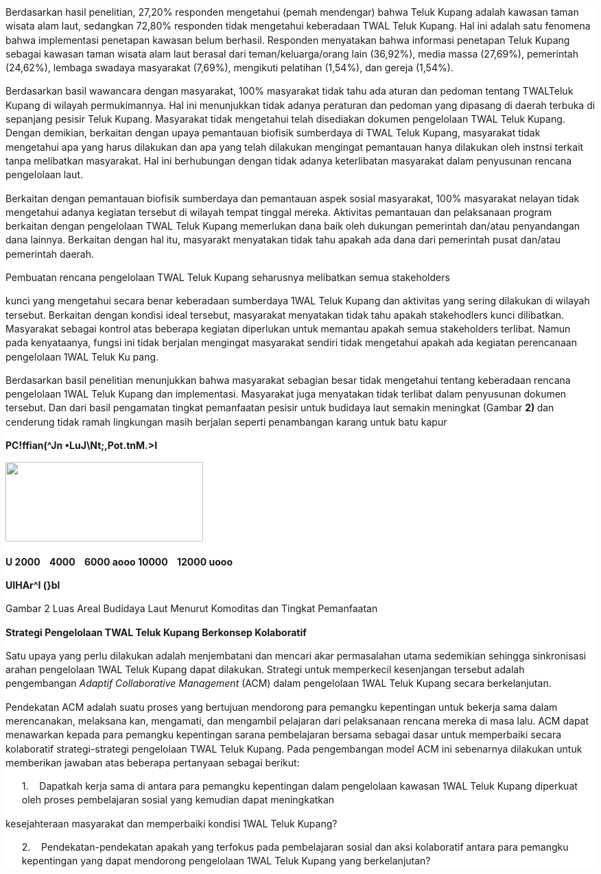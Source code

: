 <p><span class="font4">Berdasarkan hasil penelitian, 27,20% responden mengetahui (pemah mendengar) bahwa Teluk Kupang adalah kawasan taman wisata alam laut, sedangkan 72,80% responden tidak mengetahui keberadaan TWAL Teluk Kupang. Hal ini adalah satu fenomena bahwa implementasi penetapan kawasan belum berhasil. Responden menyatakan bahwa informasi penetapan Teluk Kupang sebagai kawasan taman wisata alam laut berasal dari teman/keluarga/orang lain (36,92%), media massa (27,69%), pemerintah (24,62%), lembaga swadaya masyarakat (7,69%), mengikuti pelatihan (1,54%), dan gereja (1,54%).</span></p>
<p><span class="font4">Berdasarkan basil wawancara dengan masyarakat, 100% masyarakat tidak tahu ada aturan dan pedoman tentang TWALTeluk Kupang di wilayah permukimannya. Hal ini menunjukkan tidak adanya peraturan dan pedoman yang dipasang di daerah terbuka di sepanjang pesisir Teluk Kupang. Masyarakat tidak mengetahui telah disediakan dokumen pengelolaan TWAL Teluk Kupang. Dengan demikian, berkaitan dengan upaya pemantauan biofisik sumberdaya di TWAL Teluk Kupang, masyarakat tidak mengetahui apa yang harus dilakukan dan apa yang telah dilakukan mengingat pemantauan hanya dilakukan oleh instnsi terkait tanpa melibatkan masyarakat. Hal ini berhubungan dengan tidak adanya keterlibatan masyarakat dalam penyusunan rencana pengelolaan laut.</span></p>
<p><span class="font4">Berkaitan dengan pemantauan biofisik sumberdaya dan pemantauan aspek sosial masyarakat, 100% masyarakat nelayan tidak mengetahui adanya kegiatan tersebut di wilayah tempat tinggal mereka. Aktivitas pemantauan dan pelaksanaan program berkaitan dengan pengelolaan TWAL Teluk Kupang memerlukan dana baik oleh dukungan pemerintah dan/atau penyandangan dana lainnya. Berkaitan dengan hal itu, masyarakt menyatakan tidak tahu apakah ada dana dari pemerintah pusat dan/atau pemerintah daerah.</span></p>
<p><span class="font4">Pembuatan rencana pengelolaan TWAL Teluk Kupang seharusnya melibatkan semua stakeholders</span></p>
<p><span class="font5">kunci yang mengetahui secara benar keberadaan sumberdaya 1WAL Teluk Kupang dan aktivitas yang sering dilakukan di wilayah tersebut. Berkaitan dengan kondisi ideal tersebut, masyarakat menyatakan tidak tahu apakah stakehodlers kunci dilibatkan. Masyarakat sebagai kontrol atas beberapa kegiatan diperlukan untuk memantau apakah semua stakeholders terlibat. Namun pada kenyataanya, fungsi ini tidak berjalan mengingat masyarakat sendiri tidak mengetahui apakah ada kegiatan perencanaan pengelolaan 1WAL Teluk Ku pang.</span></p>
<p><span class="font5">Berdasarkan basil penelitian menunjukkan bahwa masyarakat sebagian besar tidak mengetahui tentang keberadaan rencana pengelolaan 1WAL Teluk Kupang dan implementasi. Masyarakat juga menyatakan tidak terlibat dalam penyusunan dokumen tersebut. Dan dari basil pengamatan tingkat pemanfaatan pesisir untuk budidaya laut semakin meningkat (Gambar </span><span class="font3" style="font-weight:bold;">2) </span><span class="font5">dan cenderung tidak ramah lingkungan masih berjalan seperti penambangan karang untuk batu kapur</span></p>
<p><span class="font0" style="font-weight:bold;">PC!ffian(^Jn •LuJ\Nt;,Pot.tnM.&gt;I</span></p><img src="https://jurnal.harianregional.com/media/13364-6.jpg" alt="" style="width:216pt;height:87pt;">
<p><span class="font10" style="font-weight:bold;">U 2000 &nbsp;&nbsp;&nbsp;4000 &nbsp;&nbsp;&nbsp;6000 aooo 10000 &nbsp;&nbsp;&nbsp;12000 uooo</span></p>
<p><span class="font10" style="font-weight:bold;">UIHAr^I (}bl</span></p>
<p><span class="font3">Gambar 2 Luas Areal Budidaya Laut Menurut Komoditas dan Tingkat Pemanfaatan</span></p>
<p><span class="font4" style="font-weight:bold;">Strategi Pengelolaan TWAL Teluk Kupang Berkonsep Kolaboratif</span></p>
<p><span class="font5">Satu upaya yang perlu dilakukan adalah menjembatani dan mencari akar permasalahan utama sedemikian sehingga sinkronisasi arahan pengelolaan 1WAL Teluk Kupang dapat dilakukan. Strategi untuk memperkecil kesenjangan tersebut adalah pengembangan </span><span class="font5" style="font-style:italic;">Adaptif Collaborative Management</span><span class="font5"> (ACM) dalam pengelolaan 1WAL Teluk Kupang secara berkelanjutan.</span></p>
<p><span class="font5">Pendekatan ACM adalah suatu proses yang bertujuan mendorong para pemangku kepentingan untuk bekerja sama dalam merencanakan, melaksana kan, mengamati, dan mengambil pelajaran dari pelaksanaan rencana mereka di masa lalu. ACM dapat menawarkan kepada para pemangku kepentingan sarana pembelajaran bersama sebagai dasar untuk memperbaiki secara kolaboratif strategi-strategi pengelolaan TWAL Teluk Kupang. Pada pengembangan model ACM ini sebenarnya dilakukan untuk memberikan jawaban atas beberapa pertanyaan sebagai berikut:</span></p>
<ul style="list-style:none;"><li>
<p><span class="font5">1. &nbsp;&nbsp;&nbsp;Dapatkah kerja sama di antara para pemangku kepentingan dalam pengelolaan kawasan 1WAL Teluk Kupang diperkuat oleh proses pembelajaran sosial yang kemudian dapat meningkatkan</span></p></li></ul>
<p><span class="font5">kesejahteraan masyarakat dan memperbaiki kondisi 1WAL Teluk Kupang?</span></p>
<ul style="list-style:none;"><li>
<p><span class="font5">2. &nbsp;&nbsp;&nbsp;Pendekatan-pendekatan apakah yang terfokus pada pembelajaran sosial dan aksi kolaboratif antara para pemangku kepentingan yang dapat mendorong pengelolaan 1WAL Teluk Kupang yang berkelanjutan?</span></p></li>